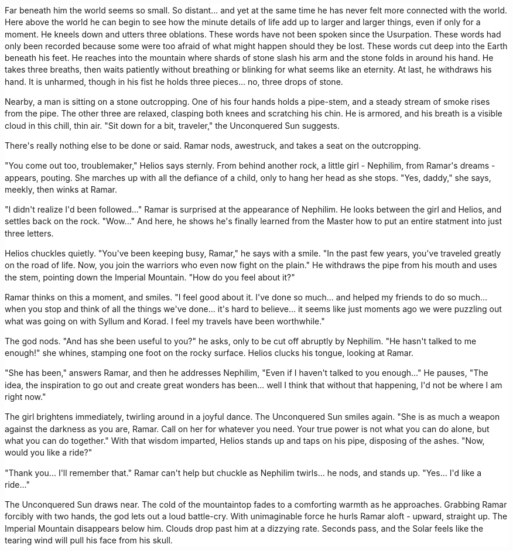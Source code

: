 Far beneath him the world seems so small. So distant... and yet at the same time he has never felt more connected with the world. Here above the world he can begin to see how the minute details of life add up to larger and larger things, even if only for a moment. He kneels down and utters three oblations. These words have not been spoken since the Usurpation. These words had only been recorded because some were too afraid of what might happen should they be lost. These words cut deep into the Earth beneath his feet. He reaches into the mountain where shards of stone slash his arm and the stone folds in around his hand. He takes three breaths, then waits patiently without breathing or blinking for what seems like an eternity. At last, he withdraws his hand. It is unharmed, though in his fist he holds three pieces... no, three drops of stone.

Nearby, a man is sitting on a stone outcropping. One of his four hands holds a pipe-stem, and a steady stream of smoke rises from the pipe. The other three are relaxed, clasping both knees and scratching his chin. He is armored, and his breath is a visible cloud in this chill, thin air. "Sit down for a bit, traveler," the Unconquered Sun suggests.

There's really nothing else to be done or said. Ramar nods, awestruck, and takes a seat on the outcropping.

"You come out too, troublemaker," Helios says sternly. From behind another rock, a little girl - Nephilim, from Ramar's dreams - appears, pouting. She marches up with all the defiance of a child, only to hang her head as she stops. "Yes, daddy," she says, meekly, then winks at Ramar.

"I didn't realize I'd been followed..." Ramar is surprised at the appearance of Nephilim. He looks between the girl and Helios, and settles back on the rock. "Wow..." And here, he shows he's finally learned from the Master how to put an entire statment into just three letters.

Helios chuckles quietly. "You've been keeping busy, Ramar," he says with a smile. "In the past few years, you've traveled greatly on the road of life. Now, you join the warriors who even now fight on the plain." He withdraws the pipe from his mouth and uses the stem, pointing down the Imperial Mountain. "How do you feel about it?"

Ramar thinks on this a moment, and smiles. "I feel good about it. I've done so much... and helped my friends to do so much... when you stop and think of all the things we've done... it's hard to believe... it seems like just moments ago we were puzzling out what was going on with Syllum and Korad. I feel my travels have been worthwhile."

The god nods. "And has she been useful to you?" he asks, only to be cut off abruptly by Nephilim. "He hasn't talked to me enough!" she whines, stamping one foot on the rocky surface. Helios clucks his tongue, looking at Ramar.

"She has been," answers Ramar, and then he addresses Nephilim, "Even if I haven't talked to you enough..." He pauses, "The idea, the inspiration to go out and create great wonders has been... well I think that without that happening, I'd not be where I am right now."

The girl brightens immediately, twirling around in a joyful dance. The Unconquered Sun smiles again. "She is as much a weapon against the darkness as you are, Ramar. Call on her for whatever you need. Your true power is not what you can do alone, but what you can do together." With that wisdom imparted, Helios stands up and taps on his pipe, disposing of the ashes. "Now, would you like a ride?"

"Thank you... I'll remember that." Ramar can't help but chuckle as Nephilim twirls... he nods, and stands up. "Yes... I'd like a ride..."

The Unconquered Sun draws near. The cold of the mountaintop fades to a comforting warmth as he approaches. Grabbing Ramar forcibly with two hands, the god lets out a loud battle-cry. With unimaginable force he hurls Ramar aloft - upward, straight up. The Imperial Mountain disappears below him. Clouds drop past him at a dizzying rate. Seconds pass, and the Solar feels like the tearing wind will pull his face from his skull.
